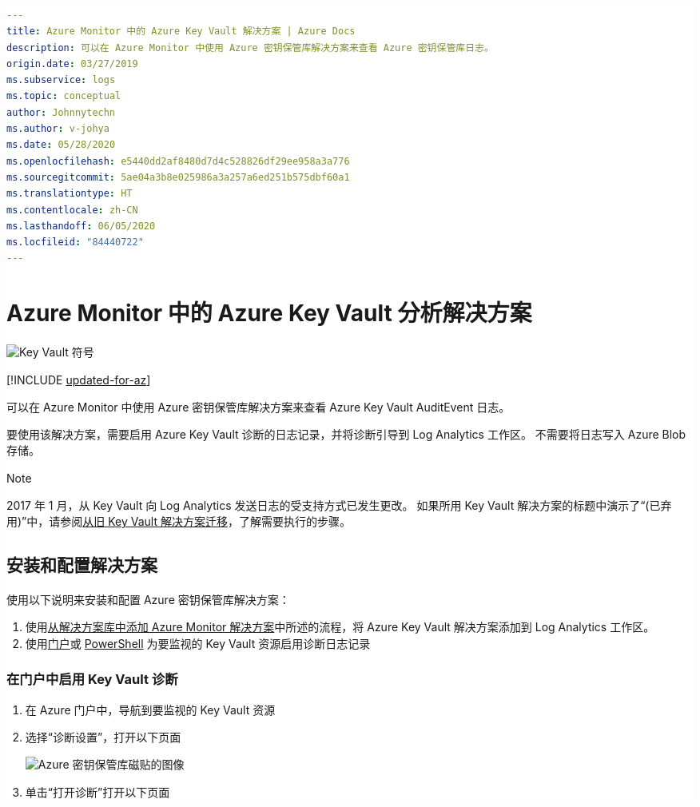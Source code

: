 ```yaml
---
title: Azure Monitor 中的 Azure Key Vault 解决方案 | Azure Docs
description: 可以在 Azure Monitor 中使用 Azure 密钥保管库解决方案来查看 Azure 密钥保管库日志。
origin.date: 03/27/2019
ms.subservice: logs
ms.topic: conceptual
author: Johnnytechn
ms.author: v-johya
ms.date: 05/28/2020
ms.openlocfilehash: e5440dd2af8480d7d4c528826df29ee958a3a776
ms.sourcegitcommit: 5ae04a3b8e025986a3a257a6ed251b575dbf60a1
ms.translationtype: HT
ms.contentlocale: zh-CN
ms.lasthandoff: 06/05/2020
ms.locfileid: "84440722"
---
```

# <a name="azure-key-vault-analytics-solution-in-azure-monitor"></a>Azure Monitor 中的 Azure Key Vault 分析解决方案

![Key Vault 符号](./media/azure-key-vault/key-vault-analytics-symbol.png)

[!INCLUDE [updated-for-az](../../../includes/updated-for-az.md)]

可以在 Azure Monitor 中使用 Azure 密钥保管库解决方案来查看 Azure Key Vault AuditEvent 日志。

要使用该解决方案，需要启用 Azure Key Vault 诊断的日志记录，并将诊断引导到 Log Analytics 工作区。 不需要将日志写入 Azure Blob 存储。

> [!NOTE]
> 2017 年 1 月，从 Key Vault 向 Log Analytics 发送日志的受支持方式已发生更改。 如果所用 Key Vault 解决方案的标题中演示了“(已弃用)”中，请参阅[从旧 Key Vault 解决方案迁移](#migrating-from-the-old-key-vault-solution)，了解需要执行的步骤。
>
>

## <a name="install-and-configure-the-solution"></a>安装和配置解决方案
使用以下说明来安装和配置 Azure 密钥保管库解决方案：

1. 使用[从解决方案库中添加 Azure Monitor 解决方案](../../azure-monitor/insights/solutions.md)中所述的流程，将 Azure Key Vault 解决方案添加到 Log Analytics 工作区。
2. 使用[门户](#enable-key-vault-diagnostics-in-the-portal)或 [PowerShell](#enable-key-vault-diagnostics-using-powershell) 为要监视的 Key Vault 资源启用诊断日志记录

### <a name="enable-key-vault-diagnostics-in-the-portal"></a>在门户中启用 Key Vault 诊断

1. 在 Azure 门户中，导航到要监视的 Key Vault 资源
2. 选择“诊断设置”，打开以下页面

   ![Azure 密钥保管库磁贴的图像](./media/azure-key-vault/log-analytics-keyvault-enable-diagnostics01.png)
3. 单击“打开诊断”打开以下页面

